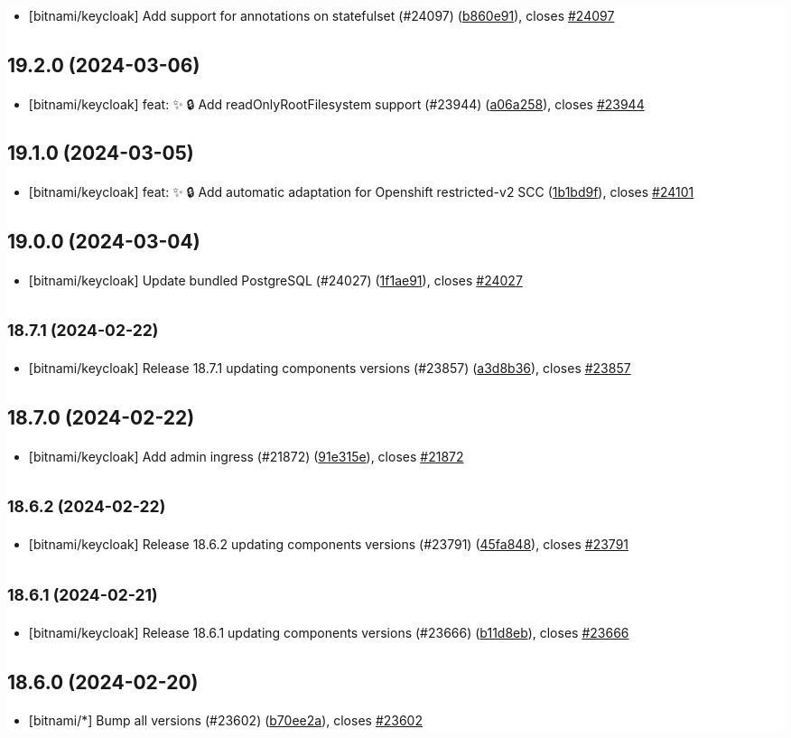 * [bitnami/keycloak] Add support for annotations on statefulset (#24097) ([b860e91](https://github.com/bitnami/charts/commit/b860e91a90a00b187257546cd90ad0ec8c0c7bca)), closes [#24097](https://github.com/bitnami/charts/issues/24097)

## 19.2.0 (2024-03-06)

* [bitnami/keycloak] feat: :sparkles: :lock: Add readOnlyRootFilesystem support (#23944) ([a06a258](https://github.com/bitnami/charts/commit/a06a258b9e2547fa390e26f04f5f40f1c8d0f6cc)), closes [#23944](https://github.com/bitnami/charts/issues/23944)

## 19.1.0 (2024-03-05)

* [bitnami/keycloak] feat: :sparkles: :lock: Add automatic adaptation for Openshift restricted-v2 SCC  ([1b1bd9f](https://github.com/bitnami/charts/commit/1b1bd9fbcb2d9b34edccd08ab2495acbcbc69fe2)), closes [#24101](https://github.com/bitnami/charts/issues/24101)

## 19.0.0 (2024-03-04)

* [bitnami/keycloak] Update bundled PostgreSQL (#24027) ([1f1ae91](https://github.com/bitnami/charts/commit/1f1ae9141e6b4b635d507536357b4d25b4366d0f)), closes [#24027](https://github.com/bitnami/charts/issues/24027)

## <small>18.7.1 (2024-02-22)</small>

* [bitnami/keycloak] Release 18.7.1 updating components versions (#23857) ([a3d8b36](https://github.com/bitnami/charts/commit/a3d8b36f03bca2a8f6e6f3e4d002bb1540361eca)), closes [#23857](https://github.com/bitnami/charts/issues/23857)

## 18.7.0 (2024-02-22)

* [bitnami/keycloak] Add admin ingress (#21872) ([91e315e](https://github.com/bitnami/charts/commit/91e315ee78fa4d7eebc7dac33c26f0d0d6400d7b)), closes [#21872](https://github.com/bitnami/charts/issues/21872)

## <small>18.6.2 (2024-02-22)</small>

* [bitnami/keycloak] Release 18.6.2 updating components versions (#23791) ([45fa848](https://github.com/bitnami/charts/commit/45fa8488130829fdfc9147bcde1087cc0c30c807)), closes [#23791](https://github.com/bitnami/charts/issues/23791)

## <small>18.6.1 (2024-02-21)</small>

* [bitnami/keycloak] Release 18.6.1 updating components versions (#23666) ([b11d8eb](https://github.com/bitnami/charts/commit/b11d8ebb9c611fb4fc8d82e72b90fb3681224c3a)), closes [#23666](https://github.com/bitnami/charts/issues/23666)

## 18.6.0 (2024-02-20)

* [bitnami/*] Bump all versions (#23602) ([b70ee2a](https://github.com/bitnami/charts/commit/b70ee2a30e4dc256bf0ac52928fb2fa7a70f049b)), closes [#23602](https://github.com/bitnami/charts/issues/23602)
